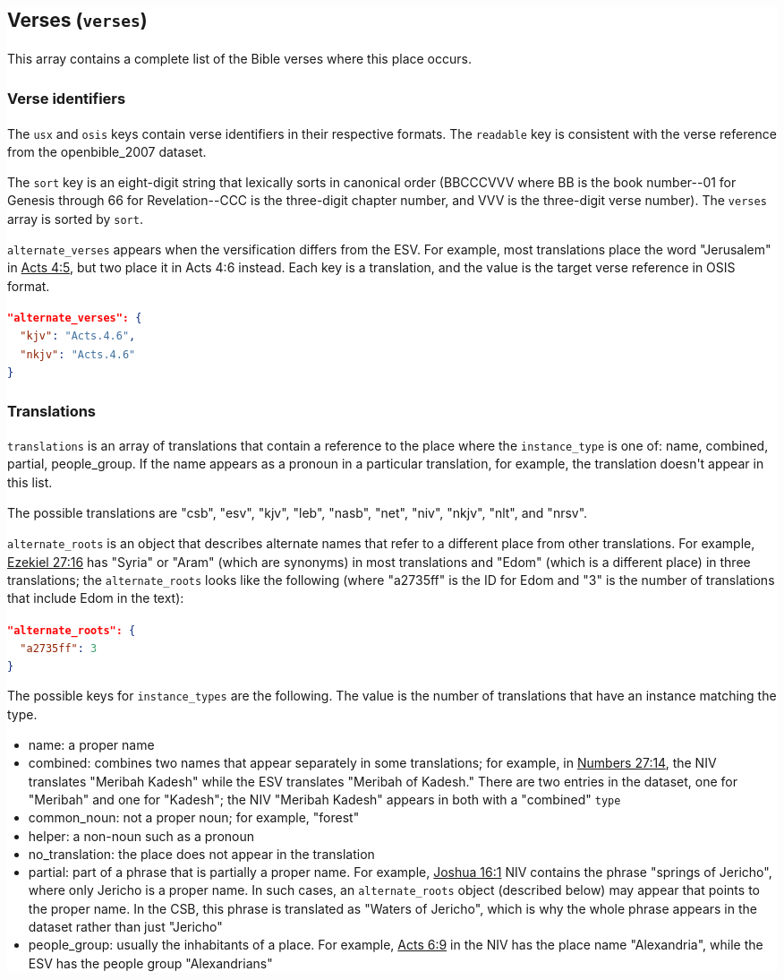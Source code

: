## Verses (`verses`)

This array contains a complete list of the Bible verses where this place occurs.

### Verse identifiers

The `usx` and `osis` keys contain verse identifiers in their respective formats. The `readable` key is consistent with the verse reference from the openbible_2007 dataset.

The `sort` key is an eight-digit string that lexically sorts in canonical order (BBCCCVVV where BB is the book number--01 for Genesis through 66 for Revelation--CCC is the three-digit chapter number, and VVV is the three-digit verse number). The `verses` array is sorted by `sort`.

`alternate_verses` appears when the versification differs from the ESV. For example, most translations place the word "Jerusalem" in [Acts 4:5](https://www.biblegateway.com/passage/?search=Acts+4%3A5-6&version=NIV;KJV), but two place it in Acts 4:6 instead. Each key is a translation, and the value is the target verse reference in OSIS format.

```json
"alternate_verses": {
  "kjv": "Acts.4.6",
  "nkjv": "Acts.4.6"
}
```

### Translations

`translations` is an array of translations that contain a reference to the place where the `instance_type` is one of:  name, combined, partial, people_group. If the name appears as a pronoun in a particular translation, for example, the translation doesn't appear in this list.

The possible translations are "csb", "esv", "kjv", "leb", "nasb", "net", "niv", "nkjv", "nlt", and "nrsv".

`alternate_roots` is an object that describes alternate names that refer to a different place from other translations. For example, [Ezekiel 27:16](https://www.biblegateway.com/passage/?search=Ezekiel+27%3A16&version=ESV;NRSV) has "Syria" or "Aram" (which are synonyms) in most translations and "Edom" (which is a different place) in three translations; the `alternate_roots` looks like the following (where "a2735ff" is the ID for Edom and "3" is the number of translations that include Edom in the text):

```json
"alternate_roots": {
  "a2735ff": 3
}
```

The possible keys for `instance_types` are the following. The value is the number of translations that have an instance matching the type.

* name: a proper name
* combined: combines two names that appear separately in some translations; for example, in [Numbers 27:14](https://www.biblegateway.com/passage/?search=Numbers+27%3A14&version=NIV;ESV), the NIV translates "Meribah Kadesh" while the ESV translates "Meribah of Kadesh." There are two entries in the dataset, one for "Meribah" and one for "Kadesh"; the NIV "Meribah Kadesh" appears in both with a "combined" `type`
* common_noun: not a proper noun; for example, "forest"
* helper: a non-noun such as a pronoun
* no_translation: the place does not appear in the translation
* partial: part of a phrase that is partially a proper name. For example, [Joshua 16:1](https://www.biblegateway.com/passage/?search=Joshua+16%3A1&version=NIV;CSB) NIV contains the phrase "springs of Jericho", where only Jericho is a proper name. In such cases, an `alternate_roots` object (described below) may appear that points to the proper name. In the CSB, this phrase is translated as "Waters of Jericho", which is why the whole phrase appears in the dataset rather than just "Jericho"
* people_group: usually the inhabitants of a place. For example, [Acts 6:9](https://www.biblegateway.com/passage/?search=Acts+6%3A9&version=NIV;ESV) in the NIV has the place name "Alexandria", while the ESV has the people group "Alexandrians" 